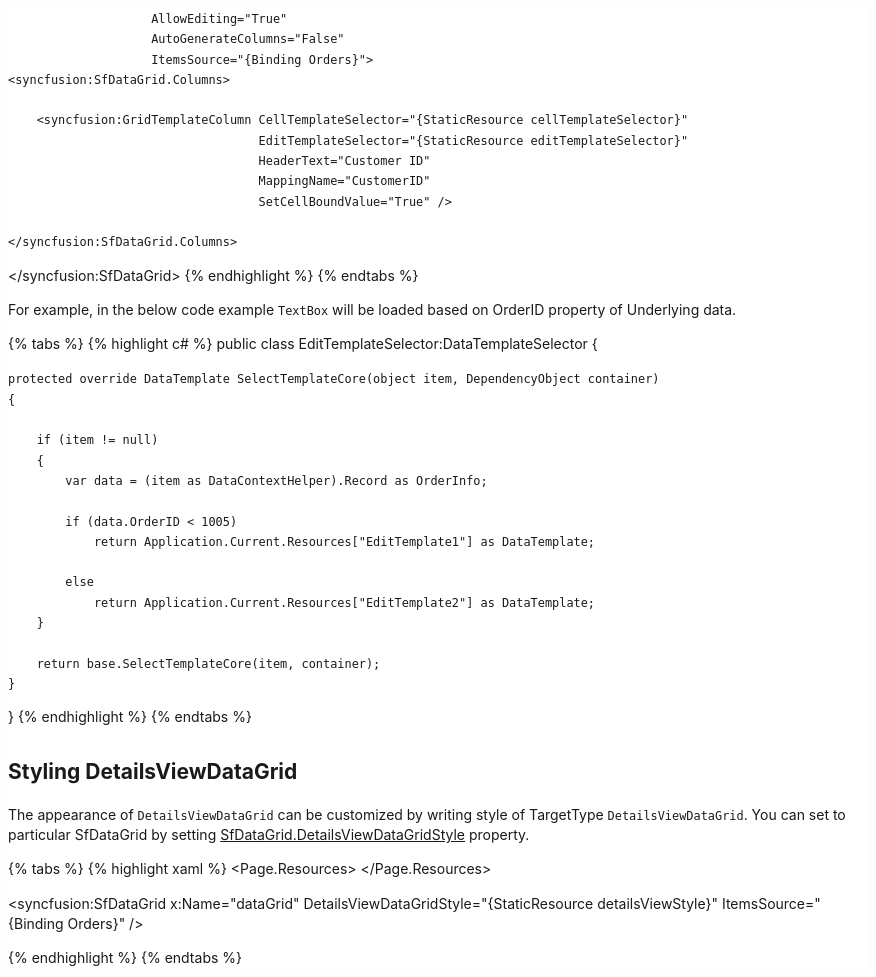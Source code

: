                         AllowEditing="True"
                        AutoGenerateColumns="False"
                        ItemsSource="{Binding Orders}">
    <syncfusion:SfDataGrid.Columns>
    
        <syncfusion:GridTemplateColumn CellTemplateSelector="{StaticResource cellTemplateSelector}"
                                       EditTemplateSelector="{StaticResource editTemplateSelector}"
                                       HeaderText="Customer ID"
                                       MappingName="CustomerID"
                                       SetCellBoundValue="True" />    
                                       
    </syncfusion:SfDataGrid.Columns>
    
</syncfusion:SfDataGrid>
{% endhighlight %}
{% endtabs %}


For example, in the below code example `TextBox` will be loaded based on OrderID property of Underlying data.

{% tabs %}
{% highlight c# %}
public class EditTemplateSelector:DataTemplateSelector
{
 
    protected override DataTemplate SelectTemplateCore(object item, DependencyObject container)
    {
 
        if (item != null)
        {
            var data = (item as DataContextHelper).Record as OrderInfo;

            if (data.OrderID < 1005)
                return Application.Current.Resources["EditTemplate1"] as DataTemplate;

            else
                return Application.Current.Resources["EditTemplate2"] as DataTemplate;
        }

        return base.SelectTemplateCore(item, container);
    }        
}
{% endhighlight %}
{% endtabs %}

## Styling DetailsViewDataGrid

The appearance of `DetailsViewDataGrid` can be customized by writing style of TargetType `DetailsViewDataGrid`. You can set to particular SfDataGrid by setting [SfDataGrid.DetailsViewDataGridStyle](https://help.syncfusion.com/cr/uwp/Syncfusion.UI.Xaml.Grid.SfDataGrid.html#Syncfusion_UI_Xaml_Grid_SfDataGrid_DetailsViewDataGridStyle) property.

{% tabs %}
{% highlight xaml %}
<Page.Resources>
    <Style x:Key="detailsViewStyle" TargetType="syncfusion:DetailsViewDataGrid">
        <Setter Property="Background" Value="Bisque" />
        <Setter Property="BorderBrush" Value="Blue" />
        <Setter Property="FontWeight" Value="Bold" />
    </Style>
</Page.Resources>


<syncfusion:SfDataGrid x:Name="dataGrid"
                       DetailsViewDataGridStyle="{StaticResource detailsViewStyle}"
                       ItemsSource="{Binding Orders}" />

{% endhighlight %}
{% endtabs %}
